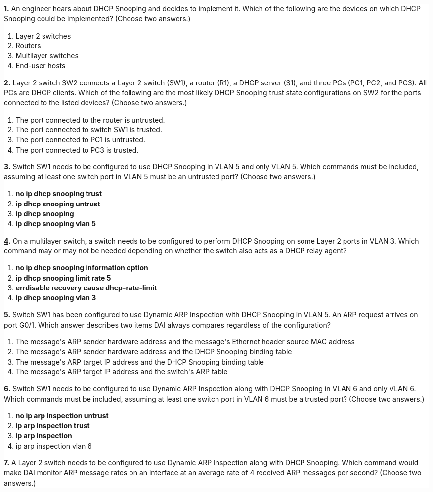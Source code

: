 **[1](vol2_ch12.xhtml#ques12_1a).** An engineer hears about DHCP Snooping and decides to implement it. Which of the following are the devices on which DHCP Snooping could be implemented? (Choose two answers.)

1. Layer 2 switches
2. Routers
3. Multilayer switches
4. End-user hosts

**[2](vol2_ch12.xhtml#ques12_2a).** Layer 2 switch SW2 connects a Layer 2 switch (SW1), a router (R1), a DHCP server (S1), and three PCs (PC1, PC2, and PC3). All PCs are DHCP clients. Which of the following are the most likely DHCP Snooping trust state configurations on SW2 for the ports connected to the listed devices? (Choose two answers.)

1. The port connected to the router is untrusted.
2. The port connected to switch SW1 is trusted.
3. The port connected to PC1 is untrusted.
4. The port connected to PC3 is trusted.

**[3](vol2_ch12.xhtml#ques12_3a).** Switch SW1 needs to be configured to use DHCP Snooping in VLAN 5 and only VLAN 5. Which commands must be included, assuming at least one switch port in VLAN 5 must be an untrusted port? (Choose two answers.)

1. **no ip dhcp snooping trust**
2. **ip dhcp snooping untrust**
3. **ip dhcp snooping**
4. **ip dhcp snooping vlan 5**

**[4](vol2_ch12.xhtml#ques12_4a).** On a multilayer switch, a switch needs to be configured to perform DHCP Snooping on some Layer 2 ports in VLAN 3. Which command may or may not be needed depending on whether the switch also acts as a DHCP relay agent?

1. **no ip dhcp snooping information option**
2. **ip dhcp snooping limit rate 5**
3. **errdisable recovery cause dhcp-rate-limit**
4. **ip dhcp snooping vlan 3**

**[5](vol2_ch12.xhtml#ques12_5a).** Switch SW1 has been configured to use Dynamic ARP Inspection with DHCP Snooping in VLAN 5. An ARP request arrives on port G0/1. Which answer describes two items DAI always compares regardless of the configuration?

1. The message's ARP sender hardware address and the message's Ethernet header source MAC address
2. The message's ARP sender hardware address and the DHCP Snooping binding table
3. The message's ARP target IP address and the DHCP Snooping binding table
4. The message's ARP target IP address and the switch's ARP table

**[6](vol2_ch12.xhtml#ques12_6a).** Switch SW1 needs to be configured to use Dynamic ARP Inspection along with DHCP Snooping in VLAN 6 and only VLAN 6. Which commands must be included, assuming at least one switch port in VLAN 6 must be a trusted port? (Choose two answers.)

1. **no ip arp inspection untrust**
2. **ip arp inspection trust**
3. **ip arp inspection**
4. ip arp inspection vlan 6

**[7](vol2_ch12.xhtml#ques12_7a).** A Layer 2 switch needs to be configured to use Dynamic ARP Inspection along with DHCP Snooping. Which command would make DAI monitor ARP message rates on an interface at an average rate of 4 received ARP messages per second? (Choose two answers.)
